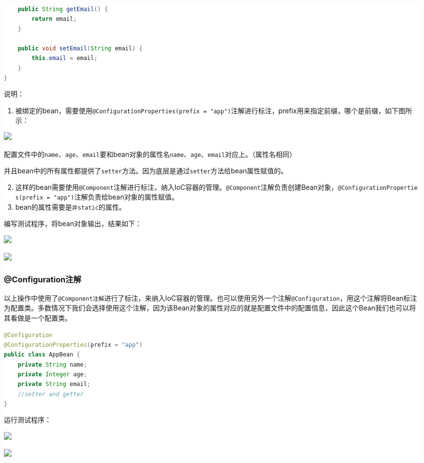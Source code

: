 ```java
    public String getEmail() {
        return email;
    }

    public void setEmail(String email) {
        this.email = email;
    }
}
```

说明：

1. 被绑定的bean，需要使用`@ConfigurationProperties(prefix = "app")`注解进行标注，prefix用来指定前缀，哪个是前缀，如下图所示：

![](https://cdn.nlark.com/yuque/0/2024/png/21376908/1729667789270-8c85788b-8b00-4d17-bbab-5f87b9a68103.png)

配置文件中的`name`、`age`、`email`要和bean对象的属性名`name`、`age`、`email`对应上。（属性名相同）

并且bean中的所有属性都提供了`setter`方法。因为底层是通过`setter`方法给bean属性赋值的。

2. 这样的bean需要使用`@Component`注解进行标注，纳入IoC容器的管理。`@Component`注解负责创建Bean对象，`@ConfigurationProperties(prefix = "app")`注解负责给bean对象的属性赋值。
3. bean的属性需要是`非static`的属性。



编写测试程序，将bean对象输出，结果如下：

![](https://cdn.nlark.com/yuque/0/2024/png/21376908/1729668174305-f203b7f0-9ed2-435a-8c89-0f385cc6f50b.png)



![](https://cdn.nlark.com/yuque/0/2024/png/21376908/1730804471502-31c64115-c49a-4d76-92e0-90e9ae543b32.png)

### @Configuration注解
以上操作中使用了`@Component注解`进行了标注，来纳入IoC容器的管理。也可以使用另外一个注解`@Configuration`，用这个注解将Bean标注为配置类。多数情况下我们会选择使用这个注解，因为该Bean对象的属性对应的就是配置文件中的配置信息，因此这个Bean我们也可以将其看做是一个配置类。

```java
@Configuration
@ConfigurationProperties(prefix = "app")
public class AppBean {
    private String name;
    private Integer age;
    private String email;
    //setter and getter
}
```

运行测试程序：

![](https://cdn.nlark.com/yuque/0/2024/png/21376908/1729671038234-ecf76053-a6d2-4100-8942-cf246e71397c.png)



![](https://cdn.nlark.com/yuque/0/2024/png/21376908/1730804471502-31c64115-c49a-4d76-92e0-90e9ae543b32.png)
